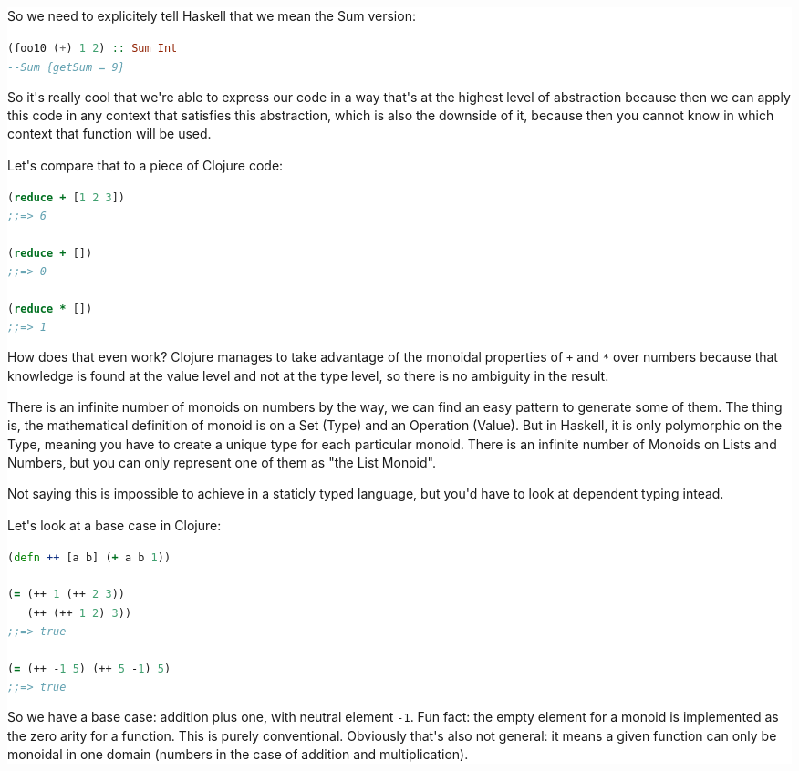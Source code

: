 So we need to explicitely tell Haskell that we mean the Sum version:

```haskell
(foo10 (+) 1 2) :: Sum Int
--Sum {getSum = 9}
```

So it's really cool that we're able to express our code in a way
that's at the highest level of abstraction because then we can apply
this code in any context that satisfies this abstraction, which is
also the downside of it, because then you cannot know in which context
that function will be used.

Let's compare that to a piece of Clojure code:

```clojure
(reduce + [1 2 3])
;;=> 6

(reduce + [])
;;=> 0

(reduce * [])
;;=> 1
```

How does that even work? Clojure manages to take advantage of the
monoidal properties of `+` and `*` over numbers because that knowledge
is found at the value level and not at the type level, so there is no
ambiguity in the result.

There is an infinite number of monoids on numbers by the way, we can
find an easy pattern to generate some of them.
The thing is, the mathematical definition of monoid is on a Set (Type)
and an Operation (Value). But in Haskell, it is only polymorphic on
the Type, meaning you have to create a unique type for each particular
monoid. There is an infinite number of Monoids on Lists and Numbers,
but you can only represent one of them as "the List Monoid".

Not saying this is impossible to achieve in a staticly typed language,
but you'd have to look at dependent typing intead.

Let's look at a base case in Clojure:

```clojure
(defn ++ [a b] (+ a b 1))

(= (++ 1 (++ 2 3))
   (++ (++ 1 2) 3))
;;=> true

(= (++ -1 5) (++ 5 -1) 5)
;;=> true
```

So we have a base case: addition plus one, with neutral element
`-1`. Fun fact: the empty element for a monoid is implemented as the
zero arity for a function. This is purely conventional. Obviously
that's also not general: it means a given function can only be
monoidal in one domain (numbers in the case of addition and
multiplication).
